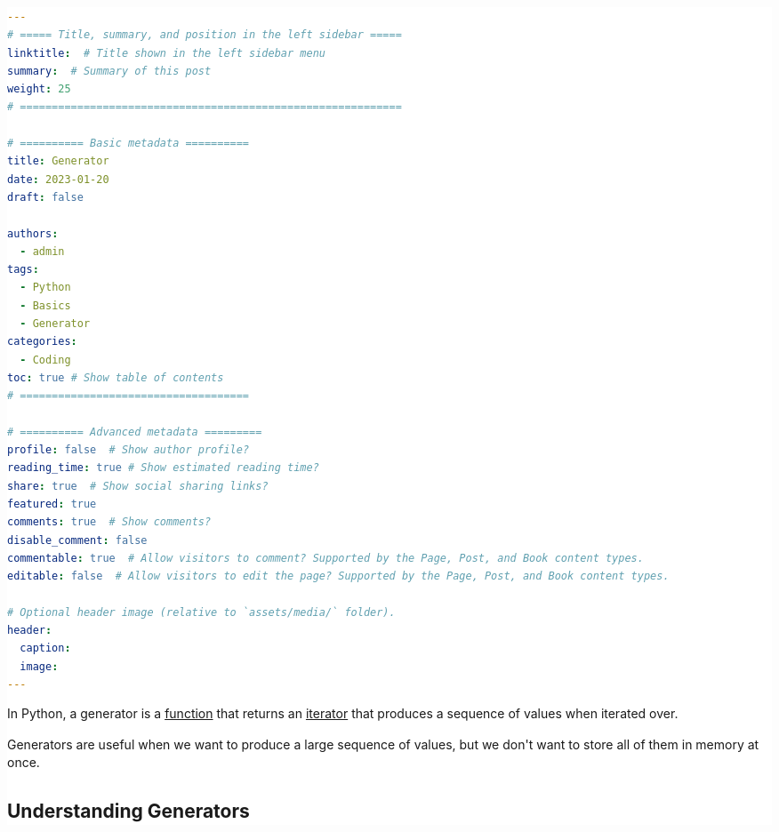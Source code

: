 ```yaml
---
# ===== Title, summary, and position in the left sidebar =====
linktitle:  # Title shown in the left sidebar menu
summary:  # Summary of this post
weight: 25
# ============================================================

# ========== Basic metadata ==========
title: Generator
date: 2023-01-20
draft: false
 
authors:
  - admin
tags:
  - Python
  - Basics
  - Generator
categories:
  - Coding
toc: true # Show table of contents
# ====================================

# ========== Advanced metadata =========
profile: false  # Show author profile?
reading_time: true # Show estimated reading time?
share: true  # Show social sharing links?
featured: true
comments: true  # Show comments?
disable_comment: false
commentable: true  # Allow visitors to comment? Supported by the Page, Post, and Book content types.
editable: false  # Allow visitors to edit the page? Supported by the Page, Post, and Book content types.

# Optional header image (relative to `assets/media/` folder).
header:
  caption: 
  image:  
---
```


In Python, a generator is a [function](https://www.programiz.com/python-programming/function) that returns an [iterator](https://www.programiz.com/python-programming/iterator) that produces a sequence of values when iterated over.

Generators are useful when we want to produce a large sequence of values, but we don't want to store all of them in memory at once.

## Understanding Generators
